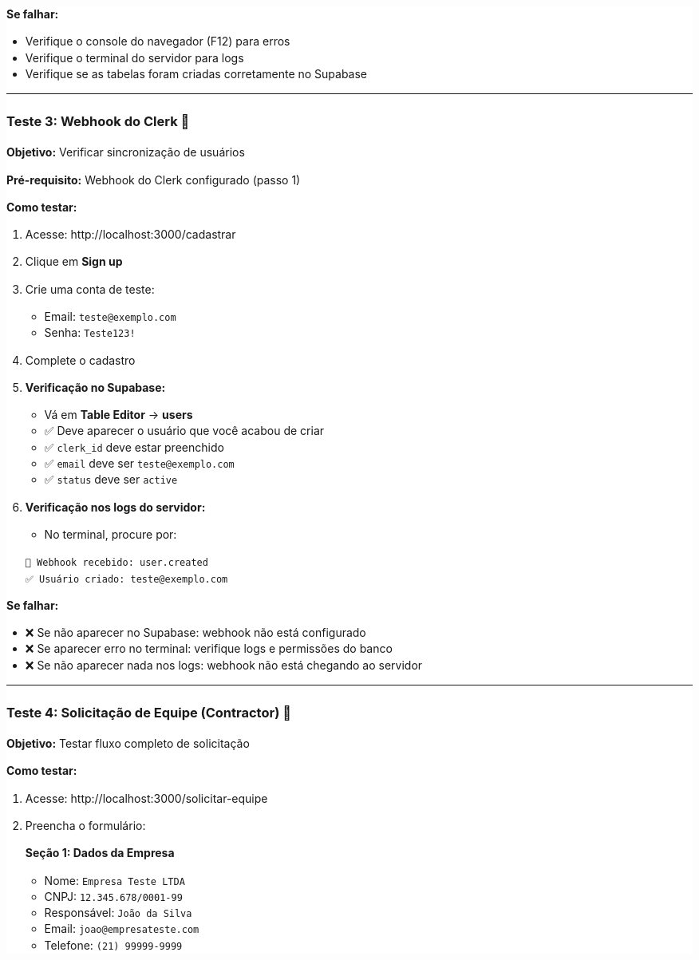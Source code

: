 **Se falhar:**
- Verifique o console do navegador (F12) para erros
- Verifique o terminal do servidor para logs
- Verifique se as tabelas foram criadas corretamente no Supabase

---

### **Teste 3: Webhook do Clerk** 🔗

**Objetivo:** Verificar sincronização de usuários

**Pré-requisito:** Webhook do Clerk configurado (passo 1)

**Como testar:**

1. Acesse: http://localhost:3000/cadastrar

2. Clique em **Sign up**

3. Crie uma conta de teste:
   - Email: `teste@exemplo.com`
   - Senha: `Teste123!`

4. Complete o cadastro

5. **Verificação no Supabase:**
   - Vá em **Table Editor** → **users**
   - ✅ Deve aparecer o usuário que você acabou de criar
   - ✅ `clerk_id` deve estar preenchido
   - ✅ `email` deve ser `teste@exemplo.com`
   - ✅ `status` deve ser `active`

6. **Verificação nos logs do servidor:**
   - No terminal, procure por:
   ```
   📨 Webhook recebido: user.created
   ✅ Usuário criado: teste@exemplo.com
   ```

**Se falhar:**
- ❌ Se não aparecer no Supabase: webhook não está configurado
- ❌ Se aparecer erro no terminal: verifique logs e permissões do banco
- ❌ Se não aparecer nada nos logs: webhook não está chegando ao servidor

---

### **Teste 4: Solicitação de Equipe (Contractor)** 🏢

**Objetivo:** Testar fluxo completo de solicitação

**Como testar:**

1. Acesse: http://localhost:3000/solicitar-equipe

2. Preencha o formulário:

   **Seção 1: Dados da Empresa**
   - Nome: `Empresa Teste LTDA`
   - CNPJ: `12.345.678/0001-99`
   - Responsável: `João da Silva`
   - Email: `joao@empresateste.com`
   - Telefone: `(21) 99999-9999`
